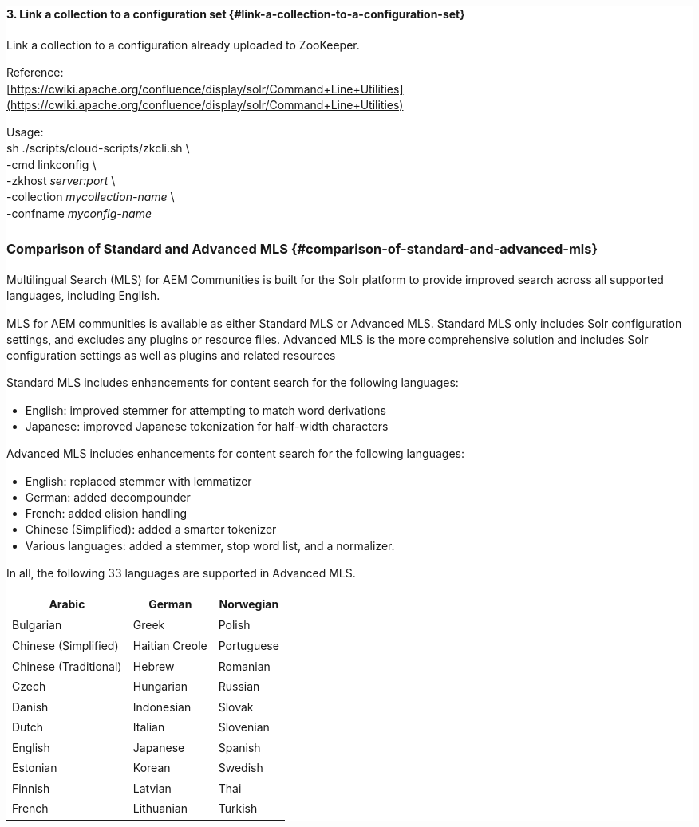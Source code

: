 #### 3. Link a collection to a configuration set {#link-a-collection-to-a-configuration-set}

Link a collection to a configuration already uploaded to ZooKeeper.

Reference:  
[https://cwiki.apache.org/confluence/display/solr/Command+Line+Utilities](https://cwiki.apache.org/confluence/display/solr/Command+Line+Utilities)

Usage:  
sh ./scripts/cloud-scripts/zkcli.sh \  
-cmd linkconfig \  
-zkhost *server:port* \  
-collection *mycollection-name* \  
-confname *myconfig-name*

### Comparison of Standard and Advanced MLS {#comparison-of-standard-and-advanced-mls}

Multilingual Search (MLS) for AEM Communities is built for the Solr platform to provide improved search across all supported languages, including English.

MLS for AEM communities is available as either Standard MLS or Advanced MLS. Standard MLS only includes Solr configuration settings, and excludes any plugins or resource files. Advanced MLS is the more comprehensive solution and includes Solr configuration settings as well as plugins and related resources

Standard MLS includes enhancements for content search for the following languages:

* English: improved stemmer for attempting to match word derivations
* Japanese: improved Japanese tokenization for half-width characters

Advanced MLS includes enhancements for content search for the following languages:

* English: replaced stemmer with lemmatizer
* German: added decompounder
* French: added elision handling
* Chinese (Simplified): added a smarter tokenizer
* Various languages: added a stemmer, stop word list, and a normalizer.

In all, the following 33 languages are supported in Advanced MLS.

| Arabic |German |Norwegian |
|---|---|---|
| Bulgarian |Greek |Polish |
| Chinese (Simplified) |Haitian Creole |Portuguese |
| Chinese (Traditional) |Hebrew |Romanian |
| Czech |Hungarian |Russian |
| Danish |Indonesian |Slovak |
| Dutch |Italian |Slovenian |
| English |Japanese |Spanish |
| Estonian |Korean |Swedish |
| Finnish |Latvian |Thai |
| French |Lithuanian |Turkish |
